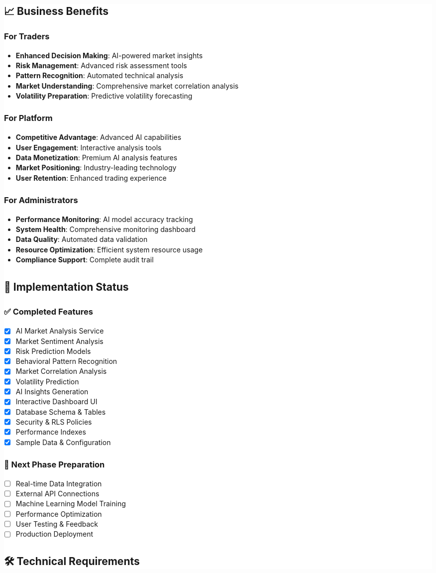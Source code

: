 ## 📈 **Business Benefits**

### **For Traders**
- **Enhanced Decision Making**: AI-powered market insights
- **Risk Management**: Advanced risk assessment tools
- **Pattern Recognition**: Automated technical analysis
- **Market Understanding**: Comprehensive market correlation analysis
- **Volatility Preparation**: Predictive volatility forecasting

### **For Platform**
- **Competitive Advantage**: Advanced AI capabilities
- **User Engagement**: Interactive analysis tools
- **Data Monetization**: Premium AI analysis features
- **Market Positioning**: Industry-leading technology
- **User Retention**: Enhanced trading experience

### **For Administrators**
- **Performance Monitoring**: AI model accuracy tracking
- **System Health**: Comprehensive monitoring dashboard
- **Data Quality**: Automated data validation
- **Resource Optimization**: Efficient system resource usage
- **Compliance Support**: Complete audit trail

## 🚀 **Implementation Status**

### **✅ Completed Features**
- [x] AI Market Analysis Service
- [x] Market Sentiment Analysis
- [x] Risk Prediction Models
- [x] Behavioral Pattern Recognition
- [x] Market Correlation Analysis
- [x] Volatility Prediction
- [x] AI Insights Generation
- [x] Interactive Dashboard UI
- [x] Database Schema & Tables
- [x] Security & RLS Policies
- [x] Performance Indexes
- [x] Sample Data & Configuration

### **🔄 Next Phase Preparation**
- [ ] Real-time Data Integration
- [ ] External API Connections
- [ ] Machine Learning Model Training
- [ ] Performance Optimization
- [ ] User Testing & Feedback
- [ ] Production Deployment

## 🛠️ **Technical Requirements**
